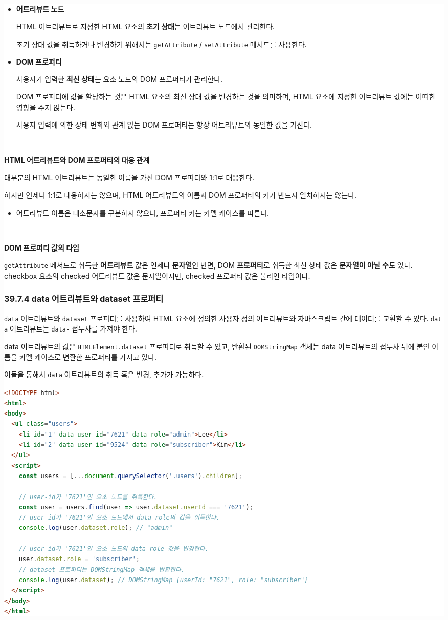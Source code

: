 - **어트리뷰트 노드**
    
    HTML 어트리뷰트로 지정한 HTML 요소의 **초기 상태**는 어트리뷰트 노드에서 관리한다.
    
    초기 상태 값을 취득하거나 변경하기 위해서는 `getAttribute` / `setAttribute` 메서드를 사용한다.
    
- **DOM 프로퍼티**
    
    사용자가 입력한 **최신 상태**는 요소 노드의 DOM 프로퍼티가 관리한다.
    
    DOM 프로퍼티에 값을 할당하는 것은 HTML 요소의 최신 상태 값을 변경하는 것을 의미하며, HTML 요소에 지정한 어트리뷰트 값에는 어떠한 영향을 주지 않는다.
    
    사용자 입력에 의한 상태 변화와 관계 없는 DOM 프로퍼티는 항상 어트리뷰트와 동일한 값을 가진다.
    
<br/>

**HTML 어트리뷰트와 DOM 프로퍼티의 대응 관계**

대부분의 HTML 어트리뷰트는 동일한 이름을 가진 DOM 프로퍼티와 1:1로 대응한다.

하지만 언제나 1:1로 대응하지는 않으며, HTML 어트리뷰트의 이름과 DOM 프로퍼티의 키가 반드시 일치하지는 않는다.
- 어트리뷰트 이름은 대소문자를 구분하지 않으나, 프로퍼티 키는 카멜 케이스를 따른다.

<br/>

**DOM 프로퍼티 값의 타입**

`getAttribute` 메서드로 취득한 **어트리뷰트** 값은 언제나 **문자열**인 반면, DOM **프로퍼티**로 취득한 최신 상태 값은 **문자열이 아닐 수도** 있다. checkbox 요소의 checked 어트리뷰트 값은 문자열이지만, checked 프로퍼티 값은 불리언 타입이다.

### 39.7.4 data 어트리뷰트와 dataset 프로퍼티

`data` 어트리뷰트와 `dataset` 프로퍼티를 사용하여 HTML 요소에 정의한 사용자 정의 어트리뷰트와 자바스크립트 간에 데이터를 교환할 수 있다. `data` 어트리뷰트는 `data-` 접두사를 가져야 한다.

data 어트리뷰트의 값은 `HTMLElement.dataset` 프로퍼티로 취득할 수 있고, 반환된 `DOMStringMap` 객체는 data 어트리뷰트의 접두사 뒤에 붙인 이름을 카멜 케이스로 변환한 프로퍼티를 가지고 있다.

이들을 통해서 `data` 어트리뷰트의 취득 혹은 변경, 추가가 가능하다.

```html
<!DOCTYPE html>
<html>
<body>
  <ul class="users">
    <li id="1" data-user-id="7621" data-role="admin">Lee</li>
    <li id="2" data-user-id="9524" data-role="subscriber">Kim</li>
  </ul>
  <script>
    const users = [...document.querySelector('.users').children];

    // user-id가 '7621'인 요소 노드를 취득한다.
    const user = users.find(user => user.dataset.userId === '7621');
    // user-id가 '7621'인 요소 노드에서 data-role의 값을 취득한다.
    console.log(user.dataset.role); // "admin"

    // user-id가 '7621'인 요소 노드의 data-role 값을 변경한다.
    user.dataset.role = 'subscriber';
    // dataset 프로퍼티는 DOMStringMap 객체를 반환한다.
    console.log(user.dataset); // DOMStringMap {userId: "7621", role: "subscriber"}
  </script>
</body>
</html>
```
